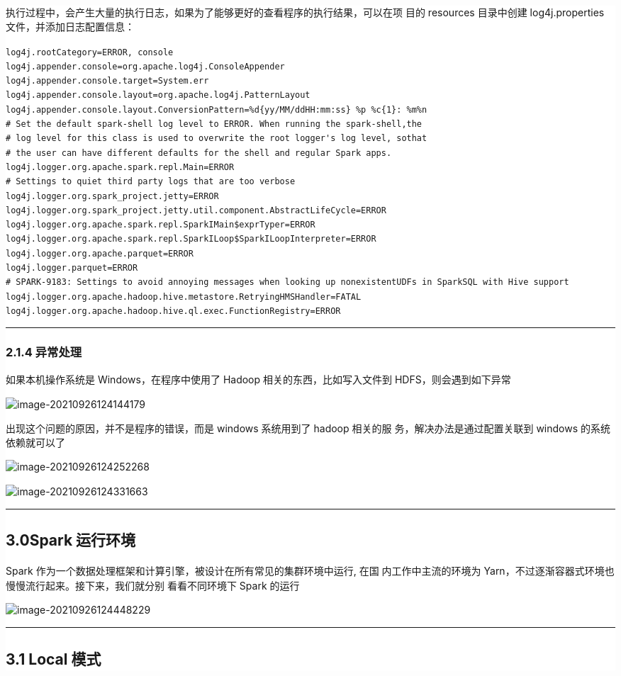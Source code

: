 执行过程中，会产生大量的执行日志，如果为了能够更好的查看程序的执行结果，可以在项 目的 resources 目录中创建 log4j.properties 文件，并添加日志配置信息：

```properties
log4j.rootCategory=ERROR, console
log4j.appender.console=org.apache.log4j.ConsoleAppender
log4j.appender.console.target=System.err
log4j.appender.console.layout=org.apache.log4j.PatternLayout
log4j.appender.console.layout.ConversionPattern=%d{yy/MM/ddHH:mm:ss} %p %c{1}: %m%n
# Set the default spark-shell log level to ERROR. When running the spark-shell,the
# log level for this class is used to overwrite the root logger's log level, sothat
# the user can have different defaults for the shell and regular Spark apps.
log4j.logger.org.apache.spark.repl.Main=ERROR
# Settings to quiet third party logs that are too verbose
log4j.logger.org.spark_project.jetty=ERROR
log4j.logger.org.spark_project.jetty.util.component.AbstractLifeCycle=ERROR
log4j.logger.org.apache.spark.repl.SparkIMain$exprTyper=ERROR
log4j.logger.org.apache.spark.repl.SparkILoop$SparkILoopInterpreter=ERROR
log4j.logger.org.apache.parquet=ERROR
log4j.logger.parquet=ERROR
# SPARK-9183: Settings to avoid annoying messages when looking up nonexistentUDFs in SparkSQL with Hive support
log4j.logger.org.apache.hadoop.hive.metastore.RetryingHMSHandler=FATAL
log4j.logger.org.apache.hadoop.hive.ql.exec.FunctionRegistry=ERROR
```

---

### 2.1.4 异常处理

如果本机操作系统是 Windows，在程序中使用了 Hadoop 相关的东西，比如写入文件到 HDFS，则会遇到如下异常

![image-20210926124144179](C:\Users\Admin\OneDrive\MarkDown\Spark\img\image-20210926124144179.png)

出现这个问题的原因，并不是程序的错误，而是 windows 系统用到了 hadoop 相关的服 务，解决办法是通过配置关联到 windows 的系统依赖就可以了

![image-20210926124252268](C:\Users\Admin\OneDrive\MarkDown\Spark\img\image-20210926124252268.png)

![image-20210926124331663](C:\Users\Admin\OneDrive\MarkDown\Spark\img\image-20210926124331663.png)

---

## 3.0Spark 运行环境

Spark 作为一个数据处理框架和计算引擎，被设计在所有常见的集群环境中运行, 在国 内工作中主流的环境为 Yarn，不过逐渐容器式环境也慢慢流行起来。接下来，我们就分别 看看不同环境下 Spark 的运行

![image-20210926124448229](C:\Users\Admin\OneDrive\MarkDown\Spark\img\image-20210926124448229.png)

---

## 3.1 Local 模式
